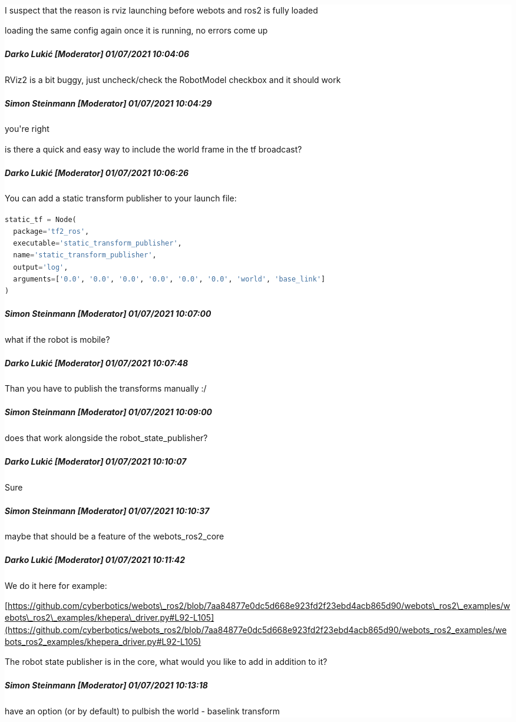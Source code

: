 
I suspect that the reason is rviz launching before webots and ros2 is fully loaded


loading the same config again once it is running, no errors come up

##### Darko Lukić [Moderator] 01/07/2021 10:04:06
RViz2 is a bit buggy, just uncheck/check the RobotModel checkbox and it should work

##### Simon Steinmann [Moderator] 01/07/2021 10:04:29
you're right


is there a quick and easy way to include the world frame in the tf broadcast?

##### Darko Lukić [Moderator] 01/07/2021 10:06:26
You can add a static transform publisher to your launch file:

```py
static_tf = Node(
  package='tf2_ros',
  executable='static_transform_publisher',
  name='static_transform_publisher',
  output='log',
  arguments=['0.0', '0.0', '0.0', '0.0', '0.0', '0.0', 'world', 'base_link']
)
```

##### Simon Steinmann [Moderator] 01/07/2021 10:07:00
what if the robot is mobile?

##### Darko Lukić [Moderator] 01/07/2021 10:07:48
Than you have to publish the transforms manually :/

##### Simon Steinmann [Moderator] 01/07/2021 10:09:00
does that work alongside the robot\_state\_publisher?

##### Darko Lukić [Moderator] 01/07/2021 10:10:07
Sure

##### Simon Steinmann [Moderator] 01/07/2021 10:10:37
maybe that should be a feature of the webots\_ros2\_core

##### Darko Lukić [Moderator] 01/07/2021 10:11:42
We do it here for example:

[https://github.com/cyberbotics/webots\_ros2/blob/7aa84877e0dc5d668e923fd2f23ebd4acb865d90/webots\_ros2\_examples/webots\_ros2\_examples/khepera\_driver.py#L92-L105](https://github.com/cyberbotics/webots_ros2/blob/7aa84877e0dc5d668e923fd2f23ebd4acb865d90/webots_ros2_examples/webots_ros2_examples/khepera_driver.py#L92-L105)


The robot state publisher is in the core, what would you like to add in addition to it?

##### Simon Steinmann [Moderator] 01/07/2021 10:13:18
have an option (or by default) to pulbish the world - baselink transform
